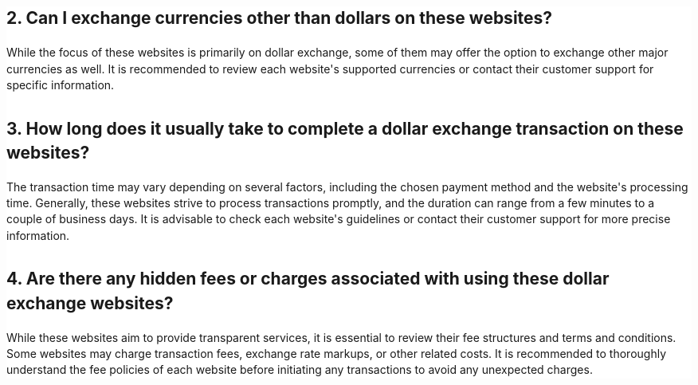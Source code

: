   
  

## 2\. Can I exchange currencies other than dollars on these websites?

  

While the focus of these websites is primarily on dollar exchange, some of them may offer the option to exchange other major currencies as well. It is recommended to review each website's supported currencies or contact their customer support for specific information.

  
  

## 3\. How long does it usually take to complete a dollar exchange transaction on these websites?

  

The transaction time may vary depending on several factors, including the chosen payment method and the website's processing time. Generally, these websites strive to process transactions promptly, and the duration can range from a few minutes to a couple of business days. It is advisable to check each website's guidelines or contact their customer support for more precise information.

  
  

## 4\. Are there any hidden fees or charges associated with using these dollar exchange websites?

  

While these websites aim to provide transparent services, it is essential to review their fee structures and terms and conditions. Some websites may charge transaction fees, exchange rate markups, or other related costs. It is recommended to thoroughly understand the fee policies of each website before initiating any transactions to avoid any unexpected charges.
